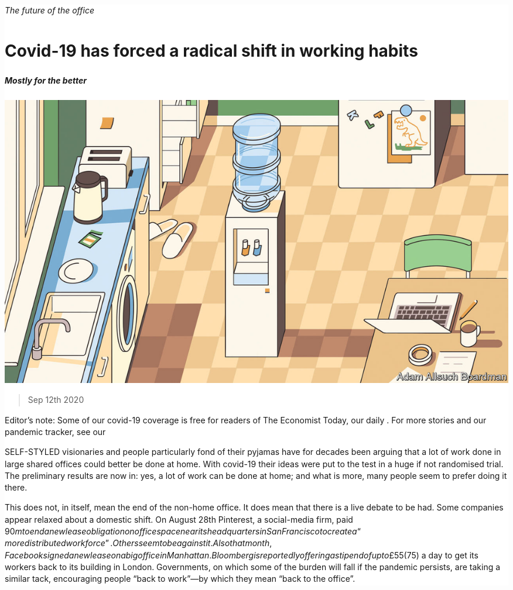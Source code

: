 ###### The future of the office

# Covid-19 has forced a radical shift in working habits 

##### Mostly for the better 

![image](images/20200912_FBD001_0.jpg) 

> Sep 12th 2020 

Editor’s note: Some of our covid-19 coverage is free for readers of The Economist Today, our daily . For more stories and our pandemic tracker, see our 

SELF-STYLED visionaries and people particularly fond of their pyjamas have for decades been arguing that a lot of work done in large shared offices could better be done at home. With covid-19 their ideas were put to the test in a huge if not randomised trial. The preliminary results are now in: yes, a lot of work can be done at home; and what is more, many people seem to prefer doing it there.

This does not, in itself, mean the end of the non-home office. It does mean that there is a live debate to be had. Some companies appear relaxed about a domestic shift. On August 28th Pinterest, a social-media firm, paid $90m to end a new lease obligation on office space near its headquarters in San Francisco to create a “more distributed workforce”. Others seem to be against it. Also that month, Facebook signed a new lease on a big office in Manhattan. Bloomberg is reportedly offering a stipend of up to £55 ($75) a day to get its workers back to its building in London. Governments, on which some of the burden will fall if the pandemic persists, are taking a similar tack, encouraging people “back to work”—by which they mean “back to the office”.

